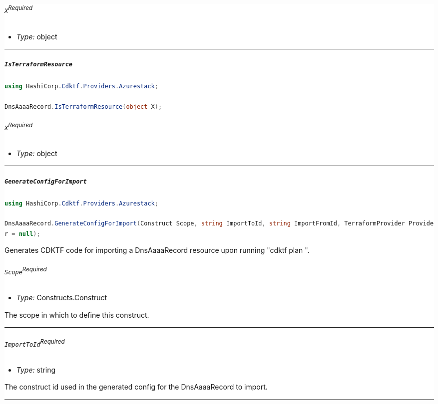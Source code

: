 ###### `X`<sup>Required</sup> <a name="X" id="@cdktf/provider-azurestack.dnsAaaaRecord.DnsAaaaRecord.isTerraformElement.parameter.x"></a>

- *Type:* object

---

##### `IsTerraformResource` <a name="IsTerraformResource" id="@cdktf/provider-azurestack.dnsAaaaRecord.DnsAaaaRecord.isTerraformResource"></a>

```csharp
using HashiCorp.Cdktf.Providers.Azurestack;

DnsAaaaRecord.IsTerraformResource(object X);
```

###### `X`<sup>Required</sup> <a name="X" id="@cdktf/provider-azurestack.dnsAaaaRecord.DnsAaaaRecord.isTerraformResource.parameter.x"></a>

- *Type:* object

---

##### `GenerateConfigForImport` <a name="GenerateConfigForImport" id="@cdktf/provider-azurestack.dnsAaaaRecord.DnsAaaaRecord.generateConfigForImport"></a>

```csharp
using HashiCorp.Cdktf.Providers.Azurestack;

DnsAaaaRecord.GenerateConfigForImport(Construct Scope, string ImportToId, string ImportFromId, TerraformProvider Provider = null);
```

Generates CDKTF code for importing a DnsAaaaRecord resource upon running "cdktf plan <stack-name>".

###### `Scope`<sup>Required</sup> <a name="Scope" id="@cdktf/provider-azurestack.dnsAaaaRecord.DnsAaaaRecord.generateConfigForImport.parameter.scope"></a>

- *Type:* Constructs.Construct

The scope in which to define this construct.

---

###### `ImportToId`<sup>Required</sup> <a name="ImportToId" id="@cdktf/provider-azurestack.dnsAaaaRecord.DnsAaaaRecord.generateConfigForImport.parameter.importToId"></a>

- *Type:* string

The construct id used in the generated config for the DnsAaaaRecord to import.

---
